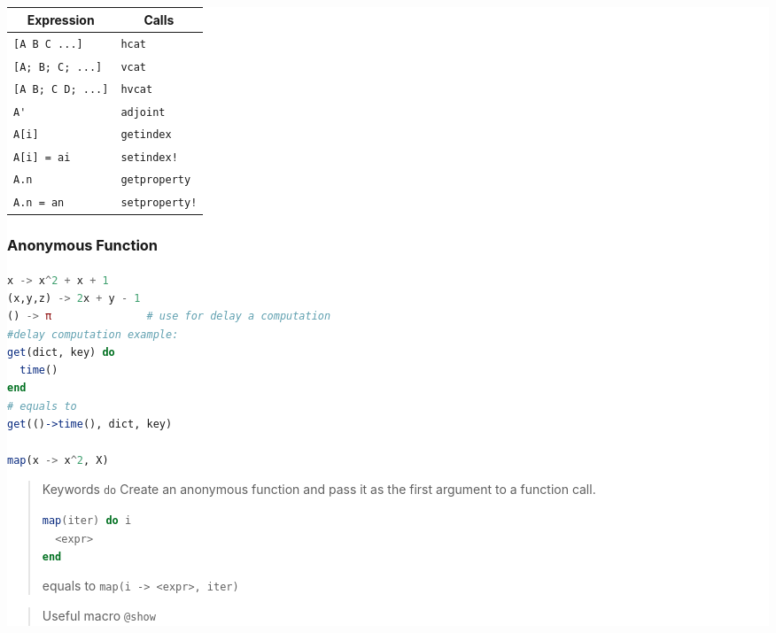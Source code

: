 | Expression | Calls |
| --- | --- |
| `[A B C ...]` | `hcat` |
|`[A; B; C; ...]`| `vcat` |
|`[A B; C D; ...]`| `hvcat` |
| `A'` | `adjoint` |
| `A[i]` | `getindex` |
| `A[i] = ai` | `setindex!` |
| `A.n` | `getproperty` |
| `A.n = an` | `setproperty!` |

### Anonymous Function

```julia
x -> x^2 + x + 1
(x,y,z) -> 2x + y - 1
() -> π               # use for delay a computation
#delay computation example:
get(dict, key) do
  time()
end
# equals to
get(()->time(), dict, key)

map(x -> x^2, X)
```

> Keywords
> `do` Create an anonymous function and pass it as the first argument to a function call.
>
> ```julia
> map(iter) do i
>   <expr>
> end
> ```
>
> equals to `map(i -> <expr>, iter)`

> Useful macro
> `@show`

